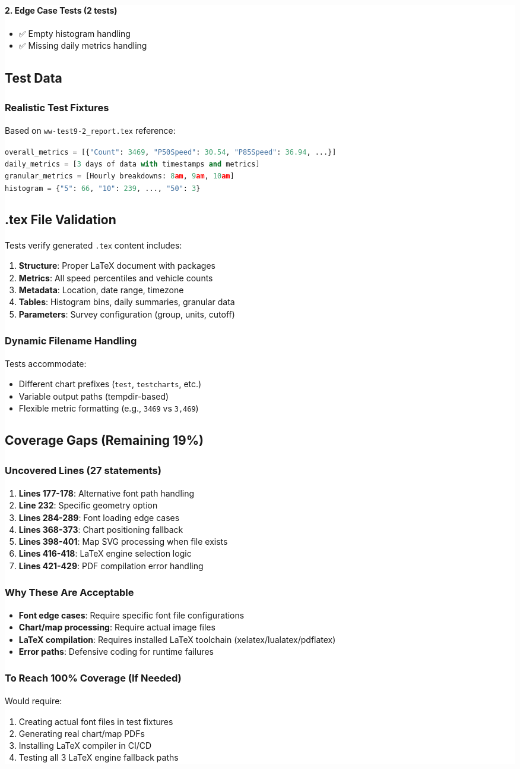 #### 2. Edge Case Tests (2 tests)
- ✅ Empty histogram handling
- ✅ Missing daily metrics handling

## Test Data

### Realistic Test Fixtures
Based on `ww-test9-2_report.tex` reference:
```python
overall_metrics = [{"Count": 3469, "P50Speed": 30.54, "P85Speed": 36.94, ...}]
daily_metrics = [3 days of data with timestamps and metrics]
granular_metrics = [Hourly breakdowns: 8am, 9am, 10am]
histogram = {"5": 66, "10": 239, ..., "50": 3}
```

## .tex File Validation

Tests verify generated `.tex` content includes:
1. **Structure**: Proper LaTeX document with packages
2. **Metrics**: All speed percentiles and vehicle counts
3. **Metadata**: Location, date range, timezone
4. **Tables**: Histogram bins, daily summaries, granular data
5. **Parameters**: Survey configuration (group, units, cutoff)

### Dynamic Filename Handling
Tests accommodate:
- Different chart prefixes (`test`, `testcharts`, etc.)
- Variable output paths (tempdir-based)
- Flexible metric formatting (e.g., `3469` vs `3,469`)

## Coverage Gaps (Remaining 19%)

### Uncovered Lines (27 statements)
1. **Lines 177-178**: Alternative font path handling
2. **Line 232**: Specific geometry option
3. **Lines 284-289**: Font loading edge cases
4. **Lines 368-373**: Chart positioning fallback
5. **Lines 398-401**: Map SVG processing when file exists
6. **Lines 416-418**: LaTeX engine selection logic
7. **Lines 421-429**: PDF compilation error handling

### Why These Are Acceptable
- **Font edge cases**: Require specific font file configurations
- **Chart/map processing**: Require actual image files
- **LaTeX compilation**: Requires installed LaTeX toolchain (xelatex/lualatex/pdflatex)
- **Error paths**: Defensive coding for runtime failures

### To Reach 100% Coverage (If Needed)
Would require:
1. Creating actual font files in test fixtures
2. Generating real chart/map PDFs
3. Installing LaTeX compiler in CI/CD
4. Testing all 3 LaTeX engine fallback paths
